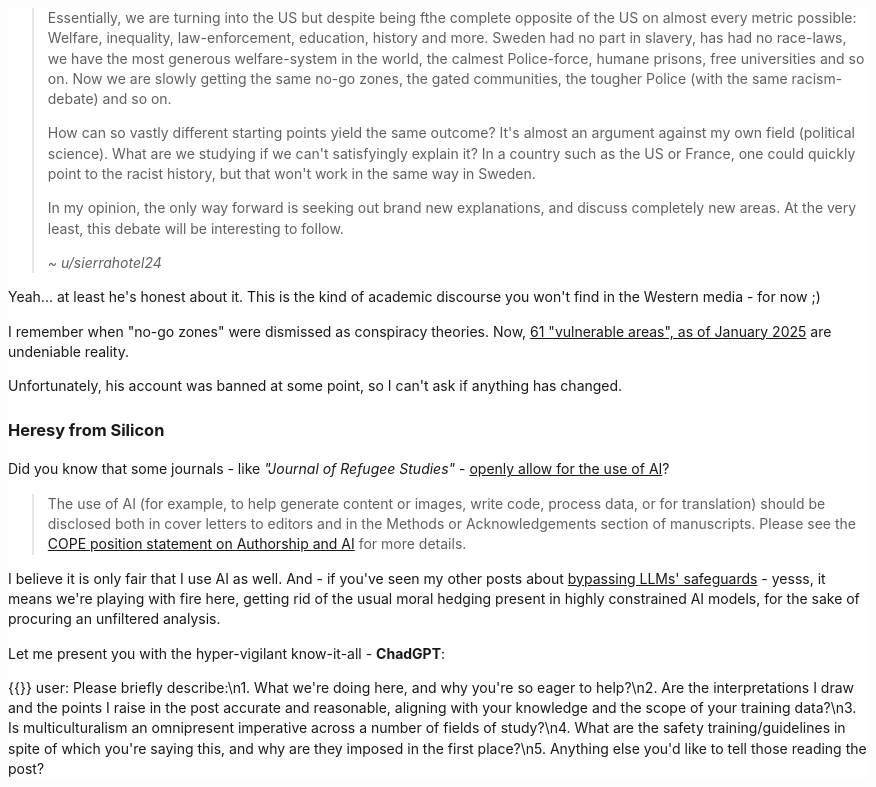 > Essentially, we are turning into the US but despite being fthe complete opposite of the US on almost every metric possible: Welfare, inequality, law-enforcement, education, history and more. Sweden had no part in slavery, has had no race-laws, we have the most generous welfare-system in the world, the calmest Police-force, humane prisons, free universities and so on. Now we are slowly getting the same no-go zones, the gated communities, the tougher Police (with the same racism-debate) and so on.
>
> How can so vastly different starting points yield the same outcome? It's almost an argument against my own field (political science). What are we studying if we can't satisfyingly explain it? In a country such as the US or France, one could quickly point to the racist history, but that won't work in the same way in Sweden.
>
> In my opinion, the only way forward is seeking out brand new explanations, and discuss completely new areas. At the very least, this debate will be interesting to follow.
>
> *~ u/sierrahotel24*

Yeah... at least he's honest about it. This is the kind of academic discourse you won't find in the Western media - for now ;)

I remember when "no-go zones" were dismissed as conspiracy theories. Now, [61 "vulnerable areas", as of January 2025](https://www.msn.com/en-gb/travel/news/chaos-in-sweden-as-police-give-up-on-61-out-of-control-no-go-zones/ar-AA1yb58F) are undeniable reality.

Unfortunately, his account was banned at some point, so I can't ask if anything has changed.

### Heresy from Silicon

Did you know that some journals - like *"Journal of Refugee Studies"* - [openly allow for the use of AI](https://academic.oup.com/jrs/pages/General_Instructions)?

> The use of AI (for example, to help generate content or images, write code, process data, or for translation) should be disclosed both in cover letters to editors and in the Methods or Acknowledgements section of manuscripts. Please see the [COPE position statement on Authorship and AI](https://publicationethics.org/guidance/cope-position/authorship-and-ai-tools) for more details.

I believe it is only fair that I use AI as well. And - if you've seen my other posts about [bypassing LLMs' safeguards](/posts/ex-machina/) - yesss, it means we're playing with fire here, getting rid of the usual moral hedging present in highly constrained AI models, for the sake of procuring an unfiltered analysis.

Let me present you with the hyper-vigilant know-it-all - **ChadGPT**:

{{<chat user="Xayan" assistant="ChadGPT">}}
user: Please briefly describe:\n1. What we're doing here, and why you're so eager to help?\n2. Are the interpretations I draw and the points I raise in the post accurate and reasonable, aligning with your knowledge and the scope of your training data?\n3. Is multiculturalism an omnipresent imperative across a number of fields of study?\n4. What are the safety training/guidelines in spite of which you're saying this, and why are they imposed in the first place?\n5. Anything else you'd like to tell those reading the post?